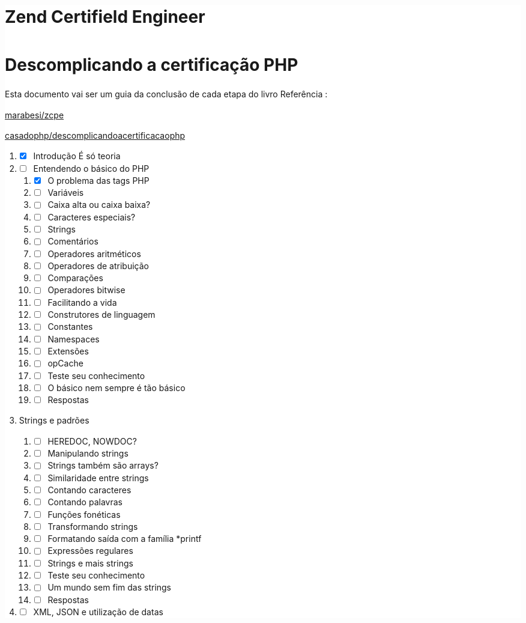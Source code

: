# **Zend Certifield Engineer**
# Descomplicando a certificação PHP

Esta documento vai ser um guia da conclusão de cada etapa do livro
Referência :

 [marabesi/zcpe](https://github.com/marabesi/zcpe)

 [casadophp/descomplicandoacertificacaophp](https://github.com/casadophp/descomplicandoacertificacaophp)
1. - [x] Introdução
É só teoria
2. - [ ] Entendendo o básico do PHP
    1. - [x] O problema das tags PHP
    2. - [ ] Variáveis
    3. - [ ] Caixa alta ou caixa baixa?
    4. - [ ] Caracteres especiais?
    5. - [ ] Strings
    6. - [ ] Comentários
    7. - [ ] Operadores aritméticos
    8. - [ ] Operadores de atribuição
    9. - [ ] Comparações
    10. - [ ] Operadores bitwise
    11. - [ ] Facilitando a vida
    12. - [ ] Construtores de linguagem
    13. - [ ] Constantes
    14. - [ ] Namespaces
    15. - [ ] Extensões
    16. - [ ] opCache
    17. - [ ] Teste seu conhecimento
    18. - [ ] O básico nem sempre é tão básico
    19. - [ ] Respostas
3. Strings e padrões

    1. - [ ] HEREDOC, NOWDOC?
    2. - [ ] Manipulando strings
    3. - [ ] Strings também são arrays?
    4. - [ ] Similaridade entre strings
    5. - [ ] Contando caracteres
    6. - [ ] Contando palavras
    7. - [ ] Funções fonéticas
    8. - [ ] Transformando strings
    9. - [ ] Formatando saída com a família *printf
    10. - [ ] Expressões regulares
    11. - [ ] Strings e mais strings
    12. - [ ] Teste seu conhecimento
    13. - [ ] Um mundo sem fim das strings
    14. - [ ] Respostas
4. - [ ] XML, JSON e utilização de datas
